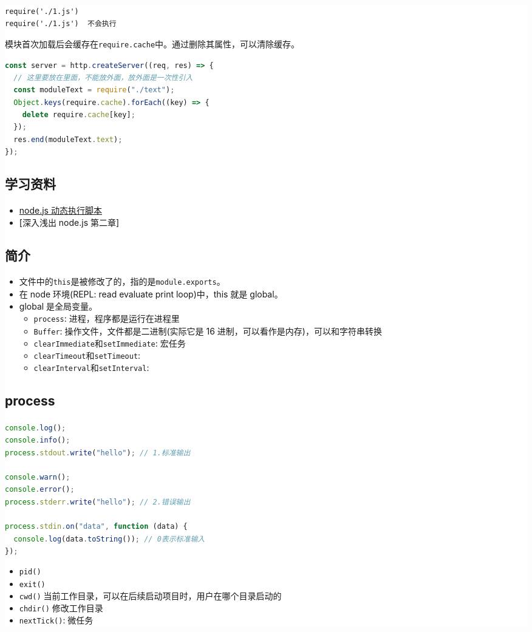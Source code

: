```
require('./1.js')
require('./1.js')  不会执行
```

模块首次加载后会缓存在`require.cache`中。通过删除其属性，可以清除缓存。

```javascript
const server = http.createServer((req, res) => {
  // 这里要放在里面，不能放外面，放外面是一次性引入
  const moduleText = require("./text");
  Object.keys(require.cache).forEach((key) => {
    delete require.cache[key];
  });
  res.end(moduleText.text);
});
```

## 学习资料

- [node.js 动态执行脚本](http://www.cnblogs.com/rubylouvre/archive/2011/11/25/2262521.html)
- [深入浅出 node.js 第二章]

## 简介

- 文件中的`this`是被修改了的，指的是`module.exports`。
- 在 node 环境(REPL: read evaluate print loop)中，this 就是 global。
- global 是全局变量。
  - `process`: 进程，程序都是运行在进程里
  - `Buffer`: 操作文件，文件都是二进制(实际它是 16 进制，可以看作是内存)，可以和字符串转换
  - `clearImmediate`和`setImmediate`: 宏任务
  - `clearTimeout`和`setTimeout`:
  - `clearInterval`和`setInterval`:

## process

```javascript
console.log();
console.info();
process.stdout.write("hello"); // 1.标准输出

console.warn();
console.error();
process.stderr.write("hello"); // 2.错误输出

process.stdin.on("data", function (data) {
  console.log(data.toString()); // 0表示标准输入
});
```

- `pid()`
- `exit()`
- `cwd()` 当前工作目录，可以在后续启动项目时，用户在哪个目录启动的
- `chdir()` 修改工作目录
- `nextTick()`: 微任务
